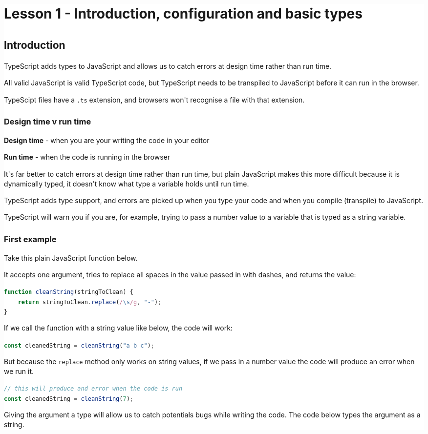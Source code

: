 # Lesson 1 - Introduction, configuration and basic types

## Introduction

TypeScript adds types to JavaScript and allows us to catch errors at design time rather than run time.

All valid JavaScript is valid TypeScript code, but TypeScript needs to be transpiled to JavaScript before it can run in the browser.

TypeScipt files have a `.ts` extension, and browsers won't recognise a file with that extension.

### Design time v run time

**Design time** - when you are your writing the code in your editor

**Run time** - when the code is running in the browser

It's far better to catch errors at design time rather than run time, but plain JavaScript makes this more difficult because it is dynamically typed, it doesn't know what type a variable holds until run time.

TypeScript adds type support, and errors are picked up when you type your code and when you compile (transpile) to JavaScript.

TypeScript will warn you if you are, for example, trying to pass a number value to a variable that is typed as a string variable.

### First example

Take this plain JavaScript function below.

It accepts one argument, tries to replace all spaces in the value passed in with dashes, and returns the value:

```js
function cleanString(stringToClean) {
	return stringToClean.replace(/\s/g, "-");
}
```

If we call the function with a string value like below, the code will work:

```js
const cleanedString = cleanString("a b c");
```

But because the `replace` method only works on string values, if we pass in a number value the code will produce an error when we run it.

```js
// this will produce and error when the code is run
const cleanedString = cleanString(7);
```

Giving the argument a type will allow us to catch potentials bugs while writing the code. The code below types the argument as a string.
